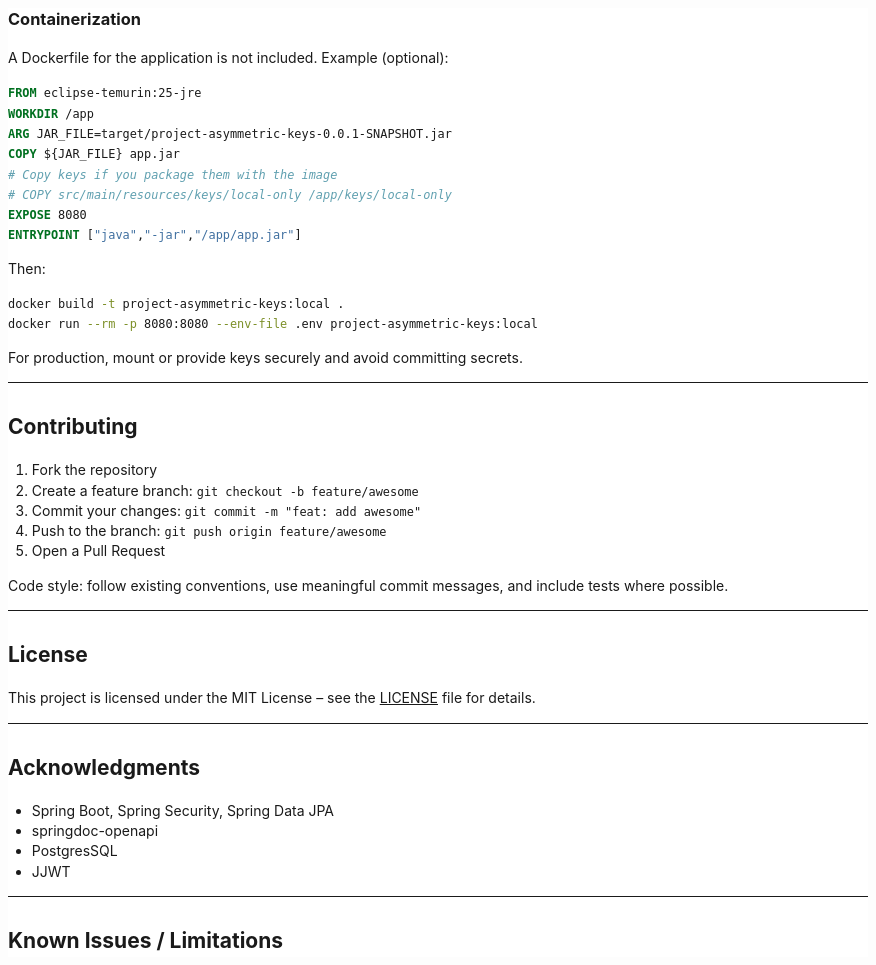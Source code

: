 ### Containerization
A Dockerfile for the application is not included. Example (optional):
```dockerfile
FROM eclipse-temurin:25-jre
WORKDIR /app
ARG JAR_FILE=target/project-asymmetric-keys-0.0.1-SNAPSHOT.jar
COPY ${JAR_FILE} app.jar
# Copy keys if you package them with the image
# COPY src/main/resources/keys/local-only /app/keys/local-only
EXPOSE 8080
ENTRYPOINT ["java","-jar","/app/app.jar"]
```
Then:
```bash
docker build -t project-asymmetric-keys:local .
docker run --rm -p 8080:8080 --env-file .env project-asymmetric-keys:local
```

For production, mount or provide keys securely and avoid committing secrets.

---

## Contributing

1. Fork the repository
2. Create a feature branch: `git checkout -b feature/awesome`
3. Commit your changes: `git commit -m "feat: add awesome"`
4. Push to the branch: `git push origin feature/awesome`
5. Open a Pull Request

Code style: follow existing conventions, use meaningful commit messages, and include tests where possible.

---

## License

This project is licensed under the MIT License – see the [LICENSE](./LICENSE) file for details.

---

## Acknowledgments

- Spring Boot, Spring Security, Spring Data JPA
- springdoc-openapi
- PostgresSQL
- JJWT

---

## Known Issues / Limitations
